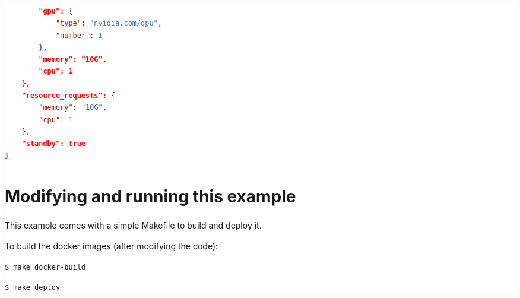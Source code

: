 ```json
        "gpu": {
            "type": "nvidia.com/gpu",
            "number": 1
        },
        "memory": "10G",
        "cpu": 1
    },
    "resource_requests": {
        "memory": "10G",
        "cpu": 1
    },
    "standby": true
}
```

# Modifying and running this example

This example comes with a simple Makefile to build and deploy it.

To build the docker images (after modifying the code):

```sh
$ make docker-build
```

```sh
$ make deploy
```
